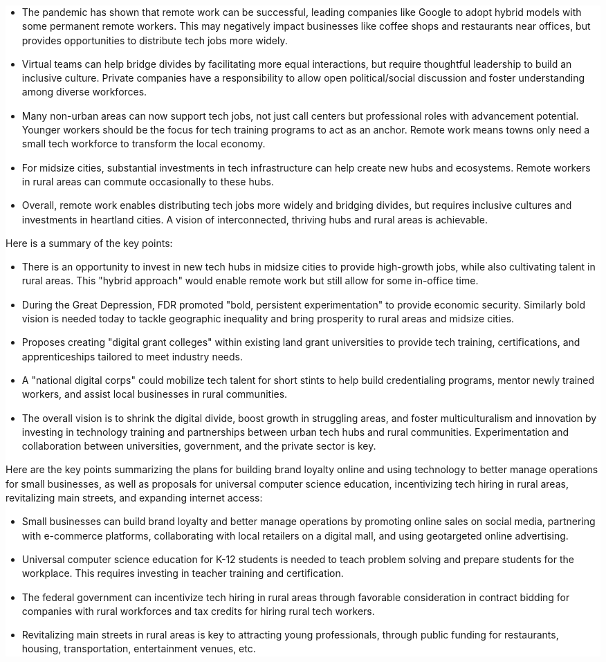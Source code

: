 - The pandemic has shown that remote work can be successful, leading companies like Google to adopt hybrid models with some permanent remote workers. This may negatively impact businesses like coffee shops and restaurants near offices, but provides opportunities to distribute tech jobs more widely. 

- Virtual teams can help bridge divides by facilitating more equal interactions, but require thoughtful leadership to build an inclusive culture. Private companies have a responsibility to allow open political/social discussion and foster understanding among diverse workforces.

- Many non-urban areas can now support tech jobs, not just call centers but professional roles with advancement potential. Younger workers should be the focus for tech training programs to act as an anchor. Remote work means towns only need a small tech workforce to transform the local economy.  

- For midsize cities, substantial investments in tech infrastructure can help create new hubs and ecosystems. Remote workers in rural areas can commute occasionally to these hubs.

- Overall, remote work enables distributing tech jobs more widely and bridging divides, but requires inclusive cultures and investments in heartland cities. A vision of interconnected, thriving hubs and rural areas is achievable.

 Here is a summary of the key points:

- There is an opportunity to invest in new tech hubs in midsize cities to provide high-growth jobs, while also cultivating talent in rural areas. This "hybrid approach" would enable remote work but still allow for some in-office time. 

- During the Great Depression, FDR promoted "bold, persistent experimentation" to provide economic security. Similarly bold vision is needed today to tackle geographic inequality and bring prosperity to rural areas and midsize cities.

- Proposes creating "digital grant colleges" within existing land grant universities to provide tech training, certifications, and apprenticeships tailored to meet industry needs. 

- A "national digital corps" could mobilize tech talent for short stints to help build credentialing programs, mentor newly trained workers, and assist local businesses in rural communities.

- The overall vision is to shrink the digital divide, boost growth in struggling areas, and foster multiculturalism and innovation by investing in technology training and partnerships between urban tech hubs and rural communities. Experimentation and collaboration between universities, government, and the private sector is key.

 Here are the key points summarizing the plans for building brand loyalty online and using technology to better manage operations for small businesses, as well as proposals for universal computer science education, incentivizing tech hiring in rural areas, revitalizing main streets, and expanding internet access:

- Small businesses can build brand loyalty and better manage operations by promoting online sales on social media, partnering with e-commerce platforms, collaborating with local retailers on a digital mall, and using geotargeted online advertising. 

- Universal computer science education for K-12 students is needed to teach problem solving and prepare students for the workplace. This requires investing in teacher training and certification.

- The federal government can incentivize tech hiring in rural areas through favorable consideration in contract bidding for companies with rural workforces and tax credits for hiring rural tech workers.

- Revitalizing main streets in rural areas is key to attracting young professionals, through public funding for restaurants, housing, transportation, entertainment venues, etc. 
